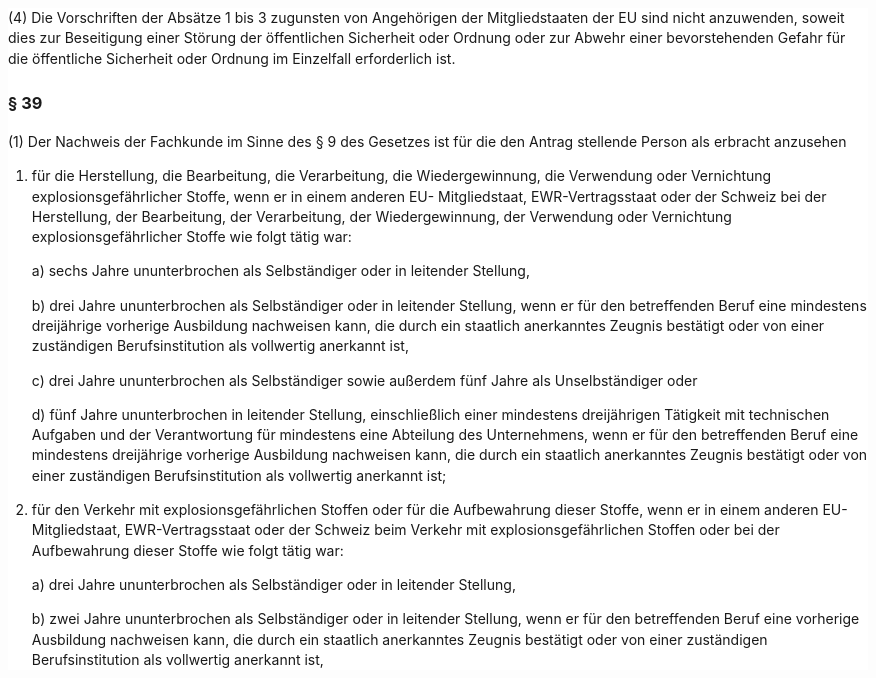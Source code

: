 (4) Die Vorschriften der Absätze 1 bis 3 zugunsten von Angehörigen der
Mitgliedstaaten der EU sind nicht anzuwenden, soweit dies zur
Beseitigung einer Störung der öffentlichen Sicherheit oder Ordnung
oder zur Abwehr einer bevorstehenden Gefahr für die öffentliche
Sicherheit oder Ordnung im Einzelfall erforderlich ist.


### § 39

(1) Der Nachweis der Fachkunde im Sinne des § 9 des Gesetzes ist für
die den Antrag stellende Person als erbracht anzusehen

1.  für die Herstellung, die Bearbeitung, die Verarbeitung, die
    Wiedergewinnung, die Verwendung oder Vernichtung
    explosionsgefährlicher Stoffe, wenn er in einem anderen EU-
    Mitgliedstaat, EWR-Vertragsstaat oder der Schweiz bei der Herstellung,
    der Bearbeitung, der Verarbeitung, der Wiedergewinnung, der Verwendung
    oder Vernichtung explosionsgefährlicher Stoffe wie folgt tätig war:

    a)  sechs Jahre ununterbrochen als Selbständiger oder in leitender
        Stellung,


    b)  drei Jahre ununterbrochen als Selbständiger oder in leitender
        Stellung, wenn er für den betreffenden Beruf eine mindestens
        dreijährige vorherige Ausbildung nachweisen kann, die durch ein
        staatlich anerkanntes Zeugnis bestätigt oder von einer zuständigen
        Berufsinstitution als vollwertig anerkannt ist,


    c)  drei Jahre ununterbrochen als Selbständiger sowie außerdem fünf Jahre
        als Unselbständiger oder


    d)  fünf Jahre ununterbrochen in leitender Stellung, einschließlich einer
        mindestens dreijährigen Tätigkeit mit technischen Aufgaben und der
        Verantwortung für mindestens eine Abteilung des Unternehmens, wenn er
        für den betreffenden Beruf eine mindestens dreijährige vorherige
        Ausbildung nachweisen kann, die durch ein staatlich anerkanntes
        Zeugnis bestätigt oder von einer zuständigen Berufsinstitution als
        vollwertig anerkannt ist;





2.  für den Verkehr mit explosionsgefährlichen Stoffen oder für die
    Aufbewahrung dieser Stoffe, wenn er in einem anderen EU-Mitgliedstaat,
    EWR-Vertragsstaat oder der Schweiz beim Verkehr mit
    explosionsgefährlichen Stoffen oder bei der Aufbewahrung dieser Stoffe
    wie folgt tätig war:

    a)  drei Jahre ununterbrochen als Selbständiger oder in leitender
        Stellung,


    b)  zwei Jahre ununterbrochen als Selbständiger oder in leitender
        Stellung, wenn er für den betreffenden Beruf eine vorherige Ausbildung
        nachweisen kann, die durch ein staatlich anerkanntes Zeugnis bestätigt
        oder von einer zuständigen Berufsinstitution als vollwertig anerkannt
        ist,
